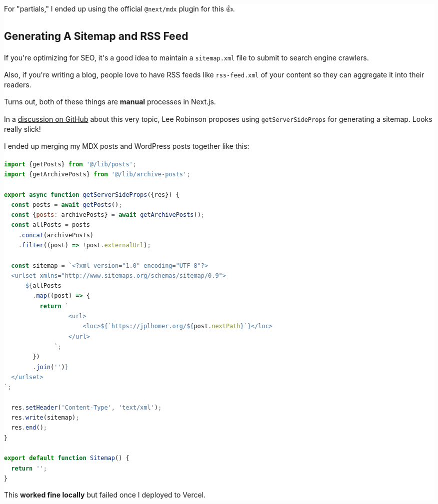 For "partials," I ended up using the official `@next/mdx` plugin for this 👍.

## Generating A Sitemap and RSS Feed

If you're optimizing for SEO, it's a good idea to maintain a `sitemap.xml` file to submit to search engine crawlers.

Also, if you're writing a blog, people love to have RSS feeds like `rss-feed.xml` of your content so they can aggregate it into their readers.

Turns out, both of these things are **manual** processes in Next.js.

In a [discussion on GitHub](https://github.com/vercel/next.js/issues/9051#issuecomment-597078126) about this very topic, Lee Robinson proposes using `getServerSideProps` for generating a sitemap. Looks really slick!

I ended up merging my MDX posts and WordPress posts together like this:

```js
import {getPosts} from '@/lib/posts';
import {getArchivePosts} from '@/lib/archive-posts';

export async function getServerSideProps({res}) {
  const posts = await getPosts();
  const {posts: archivePosts} = await getArchivePosts();
  const allPosts = posts
    .concat(archivePosts)
    .filter((post) => !post.externalUrl);

  const sitemap = `<?xml version="1.0" encoding="UTF-8"?>
  <urlset xmlns="http://www.sitemaps.org/schemas/sitemap/0.9">
      ${allPosts
        .map((post) => {
          return `
                  <url>
                      <loc>${`https://jplhomer.org/${post.nextPath}`}</loc>
                  </url>
              `;
        })
        .join('')}
  </urlset>
`;

  res.setHeader('Content-Type', 'text/xml');
  res.write(sitemap);
  res.end();
}

export default function Sitemap() {
  return '';
}
```

This **worked fine locally** but failed once I deployed to Vercel.
